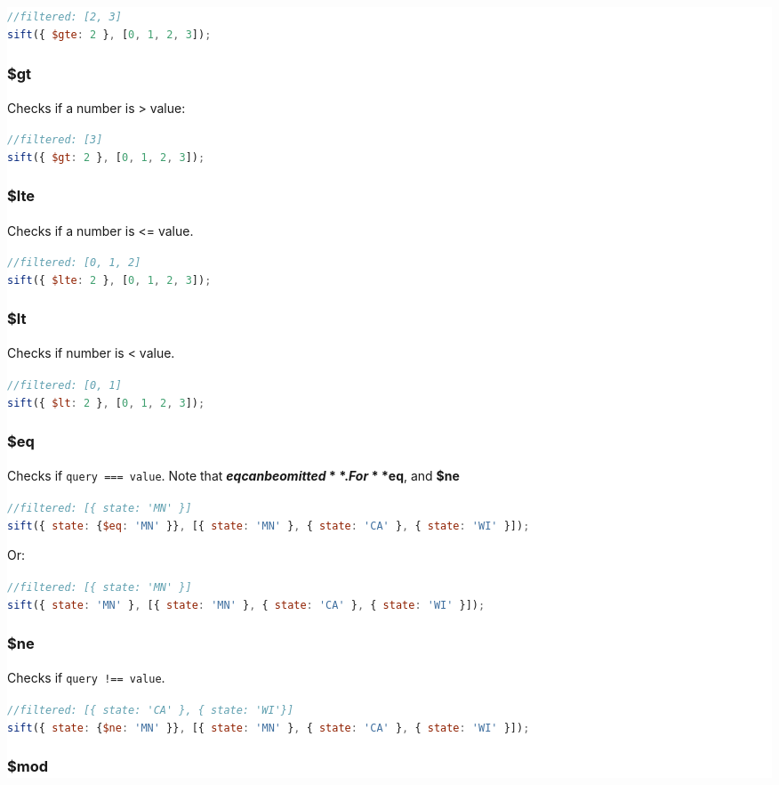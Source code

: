 ```javascript
//filtered: [2, 3]
sift({ $gte: 2 }, [0, 1, 2, 3]);
```

### $gt

Checks if a number is > value:

```javascript
//filtered: [3]
sift({ $gt: 2 }, [0, 1, 2, 3]);
```

### $lte

Checks if a number is <= value.

```javascript
//filtered: [0, 1, 2]
sift({ $lte: 2 }, [0, 1, 2, 3]);
```

### $lt

Checks if number is < value.

```javascript
//filtered: [0, 1]
sift({ $lt: 2 }, [0, 1, 2, 3]);
```

### $eq

Checks if `query === value`. Note that **$eq can be omitted**. For **$eq**, and **$ne**

```javascript
//filtered: [{ state: 'MN' }]
sift({ state: {$eq: 'MN' }}, [{ state: 'MN' }, { state: 'CA' }, { state: 'WI' }]);
```

Or:

```javascript
//filtered: [{ state: 'MN' }]
sift({ state: 'MN' }, [{ state: 'MN' }, { state: 'CA' }, { state: 'WI' }]);
```

### $ne

Checks if `query !== value`.

```javascript
//filtered: [{ state: 'CA' }, { state: 'WI'}]
sift({ state: {$ne: 'MN' }}, [{ state: 'MN' }, { state: 'CA' }, { state: 'WI' }]);
```

### $mod
